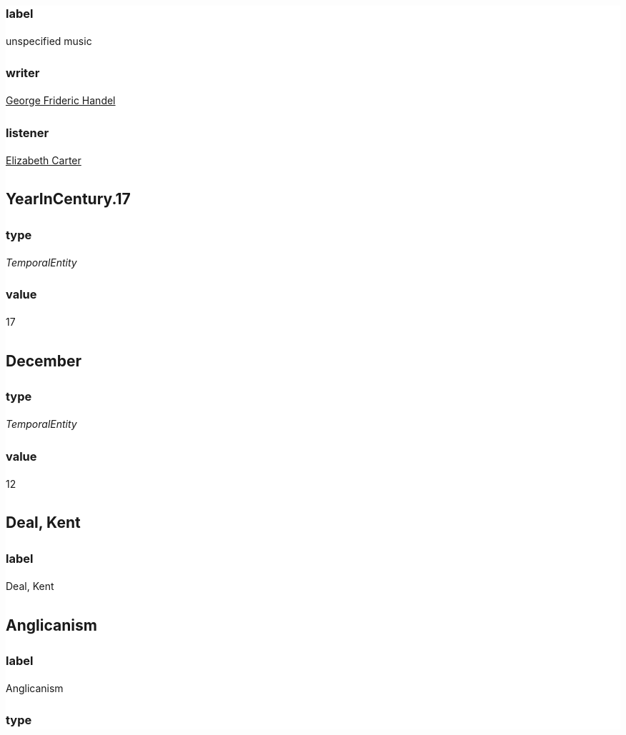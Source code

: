 ### label


unspecified music

### writer


[George Frideric Handel](#George-Frideric-Handel)

### listener


[Elizabeth Carter](#Elizabeth-Carter)

## YearInCentury.17

### type


*TemporalEntity*

### value


17

## December

### type


*TemporalEntity*

### value


12

## Deal, Kent

### label


Deal, Kent

## Anglicanism

### label


Anglicanism

### type

